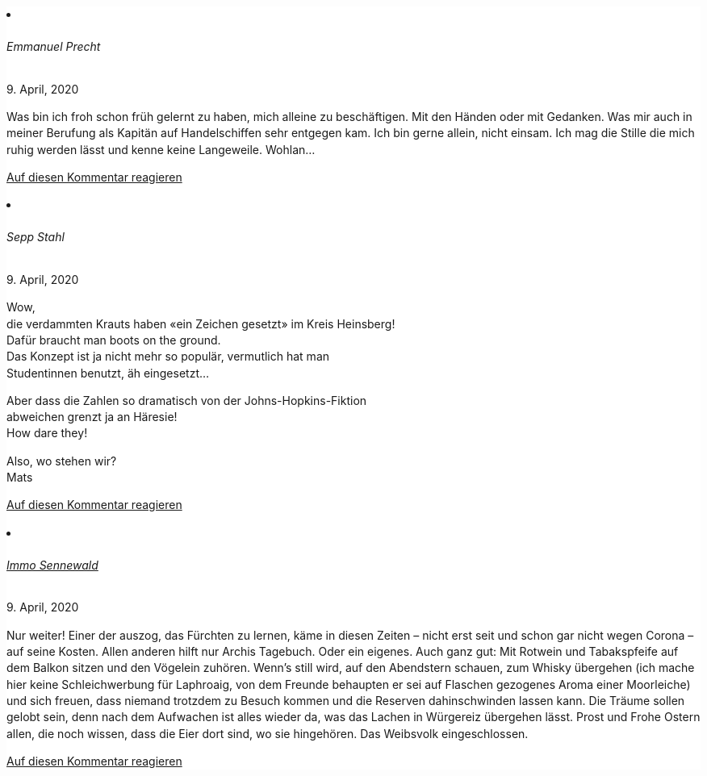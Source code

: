 
</li>
<li class="comment even thread-even depth-1 clearfix" id="li-comment-42249">
<h6 class="author">Emmanuel Precht</h6> <span class="date">9. April, 2020</span>



Was bin ich froh schon früh gelernt zu haben, mich alleine zu beschäftigen. Mit den Händen oder mit Gedanken. Was mir auch in meiner Berufung als Kapitän auf Handelschiffen sehr entgegen kam. Ich bin gerne allein, nicht einsam. Ich mag die Stille die mich ruhig werden lässt und kenne keine Langeweile. Wohlan&#8230;

<a rel="nofollow" class="comment-reply-link" href="#comment-42249" data-commentid="42249" data-postid="11053" data-belowelement="comment-42249" data-respondelement="respond" data-replyto="Antworte auf Emmanuel Precht" aria-label="Antworte auf Emmanuel Precht">Auf diesen Kommentar reagieren</a> 


</li>
<li class="comment odd alt thread-odd thread-alt depth-1 clearfix" id="li-comment-42256">
<h6 class="author">Sepp Stahl</h6> <span class="date">9. April, 2020</span>



Wow,<br>
die verdammten Krauts haben «ein Zeichen gesetzt» im Kreis Heinsberg!<br>
Dafür braucht man boots on the ground.<br>
Das Konzept ist ja nicht mehr so populär, vermutlich hat man<br>
Studentinnen benutzt, äh eingesetzt&#8230;

Aber dass die Zahlen so dramatisch von der Johns-Hopkins-Fiktion<br>
abweichen grenzt ja an Häresie!<br>
How dare they!

Also, wo stehen wir?<br>
Mats

<a rel="nofollow" class="comment-reply-link" href="#comment-42256" data-commentid="42256" data-postid="11053" data-belowelement="comment-42256" data-respondelement="respond" data-replyto="Antworte auf Sepp Stahl" aria-label="Antworte auf Sepp Stahl">Auf diesen Kommentar reagieren</a> 


</li>
<li class="comment even thread-even depth-1 clearfix" id="li-comment-42275">
<h6 class="author"><a href="https://publizist.wordpress.com" class="url" rel="ugc external nofollow">Immo Sennewald</a></h6> <span class="date">9. April, 2020</span>



Nur weiter! Einer der auszog, das Fürchten zu lernen, käme in diesen Zeiten &#8211; nicht erst seit und schon gar nicht wegen Corona &#8211; auf seine Kosten. Allen anderen hilft nur Archis Tagebuch. Oder ein eigenes. Auch ganz gut: Mit Rotwein und Tabakspfeife auf dem Balkon sitzen und den Vögelein zuhören. Wenn&#8217;s still wird, auf den Abendstern schauen, zum Whisky übergehen (ich mache hier keine Schleichwerbung für Laphroaig, von dem Freunde behaupten er sei auf Flaschen gezogenes Aroma einer Moorleiche) und sich freuen, dass niemand trotzdem zu Besuch kommen und die Reserven dahinschwinden lassen kann. Die Träume sollen gelobt sein, denn nach dem Aufwachen ist alles wieder da, was das Lachen in Würgereiz übergehen lässt. Prost und Frohe Ostern allen, die noch wissen, dass die Eier dort sind, wo sie hingehören. Das Weibsvolk eingeschlossen.

<a rel="nofollow" class="comment-reply-link" href="#comment-42275" data-commentid="42275" data-postid="11053" data-belowelement="comment-42275" data-respondelement="respond" data-replyto="Antworte auf Immo Sennewald" aria-label="Antworte auf Immo Sennewald">Auf diesen Kommentar reagieren</a> 
